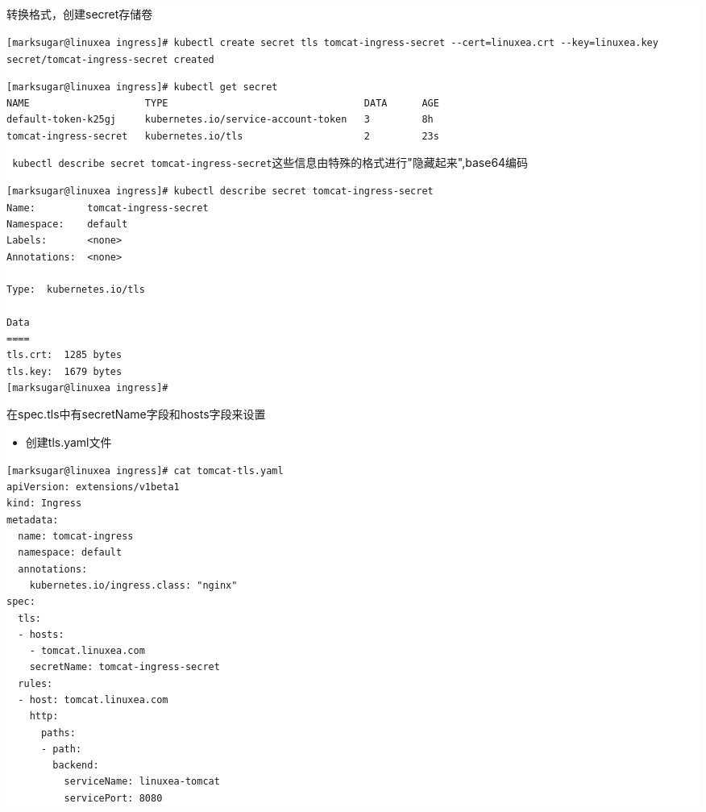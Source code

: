 转换格式，创建secret存储卷

```
[marksugar@linuxea ingress]# kubectl create secret tls tomcat-ingress-secret --cert=linuxea.crt --key=linuxea.key
secret/tomcat-ingress-secret created
```

```
[marksugar@linuxea ingress]# kubectl get secret
NAME                    TYPE                                  DATA      AGE
default-token-k25gj     kubernetes.io/service-account-token   3         8h
tomcat-ingress-secret   kubernetes.io/tls                     2         23s
```
` kubectl describe secret tomcat-ingress-secret`这些信息由特殊的格式进行"隐藏起来",base64编码

```
[marksugar@linuxea ingress]# kubectl describe secret tomcat-ingress-secret
Name:         tomcat-ingress-secret
Namespace:    default
Labels:       <none>
Annotations:  <none>

Type:  kubernetes.io/tls

Data
====
tls.crt:  1285 bytes
tls.key:  1679 bytes
[marksugar@linuxea ingress]# 
```

在spec.tls中有secretName字段和hosts字段来设置

- 创建tls.yaml文件

```
[marksugar@linuxea ingress]# cat tomcat-tls.yaml 
apiVersion: extensions/v1beta1
kind: Ingress
metadata:
  name: tomcat-ingress
  namespace: default
  annotations: 
    kubernetes.io/ingress.class: "nginx"
spec:
  tls:
  - hosts:
    - tomcat.linuxea.com
    secretName: tomcat-ingress-secret
  rules:
  - host: tomcat.linuxea.com
    http:
      paths:
      - path: 
        backend:
          serviceName: linuxea-tomcat
          servicePort: 8080
```
